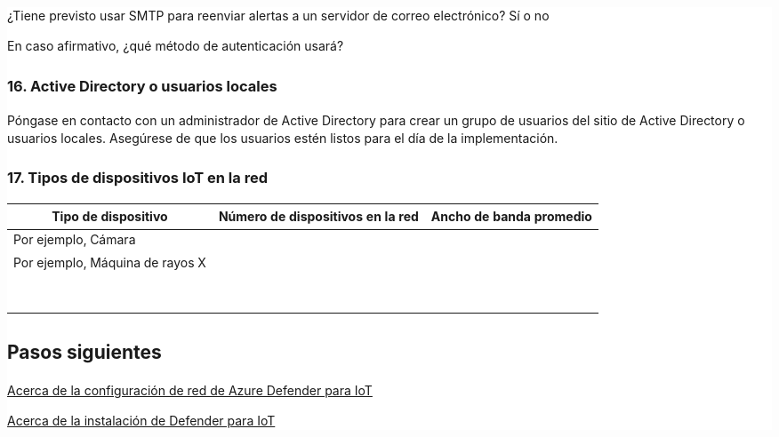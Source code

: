 ¿Tiene previsto usar SMTP para reenviar alertas a un servidor de correo electrónico? Sí o no

En caso afirmativo, ¿qué método de autenticación usará?  

### <a name="16-active-directory-or-local-users"></a>16. Active Directory o usuarios locales

Póngase en contacto con un administrador de Active Directory para crear un grupo de usuarios del sitio de Active Directory o usuarios locales. Asegúrese de que los usuarios estén listos para el día de la implementación.

### <a name="17-iot-device-types-in-the-network"></a>17. Tipos de dispositivos IoT en la red

| Tipo de dispositivo | Número de dispositivos en la red | Ancho de banda promedio |
|--|--|--|
| Por ejemplo, Cámara |  |
| Por ejemplo, Máquina de rayos X |  |
|  |  |
|  |  |
|  |  |
|  |  |
|  |  |
|  |  |
|  |  |
|  |  |

## <a name="next-steps"></a>Pasos siguientes

[Acerca de la configuración de red de Azure Defender para IoT](how-to-set-up-your-network.md)

[Acerca de la instalación de Defender para IoT](how-to-install-software.md)
